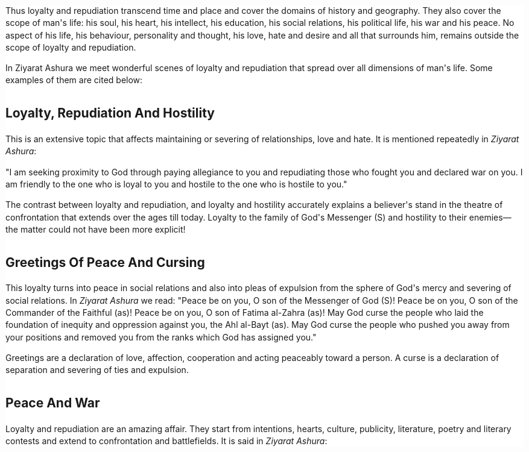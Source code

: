 Thus loyalty and repudiation transcend time and place and cover the
domains of history and geography. They also cover the scope of man's
life: his soul, his heart, his intellect, his education, his social
relations, his political life, his war and his peace. No aspect of his
life, his behaviour, personality and thought, his love, hate and desire
and all that surrounds him, remains outside the scope of loyalty and
repudiation.

In Ziyarat Ashura we meet wonderful scenes of loyalty and repudiation
that spread over all dimensions of man's life. Some examples of them are
cited below:

Loyalty, Repudiation And Hostility
----------------------------------

This is an extensive topic that affects maintaining or severing of
relationships, love and hate. It is mentioned repeatedly in *Ziyarat
Ashura*:

"I am seeking proximity to God through paying allegiance to you and
repudiating those who fought you and declared war on you. I am friendly
to the one who is loyal to you and hostile to the one who is hostile to
you."

The contrast between loyalty and repudiation, and loyalty and hostility
accurately explains a believer's stand in the theatre of confrontation
that extends over the ages till today. Loyalty to the family of God's
Messenger (S) and hostility to their enemies— the matter could not have
been more explicit!

Greetings Of Peace And Cursing
------------------------------

This loyalty turns into peace in social relations and also into pleas of
expulsion from the sphere of God's mercy and severing of social
relations. In *Ziyarat Ashura* we read: "Peace be on you, O son of the
Messenger of God (S)! Peace be on you, O son of the Commander of the
Faithful (as)! Peace be on you, O son of Fatima al-Zahra (as)! May God
curse the people who laid the foundation of inequity and oppression
against you, the Ahl al-Bayt (as). May God curse the people who pushed
you away from your positions and removed you from the ranks which God
has assigned you."

Greetings are a declaration of love, affection, cooperation and acting
peaceably toward a person. A curse is a declaration of separation and
severing of ties and expulsion.

Peace And War
-------------

Loyalty and repudiation are an amazing affair. They start from
intentions, hearts, culture, publicity, literature, poetry and literary
contests and extend to confrontation and battlefields. It is said in
*Ziyarat Ashura*:
